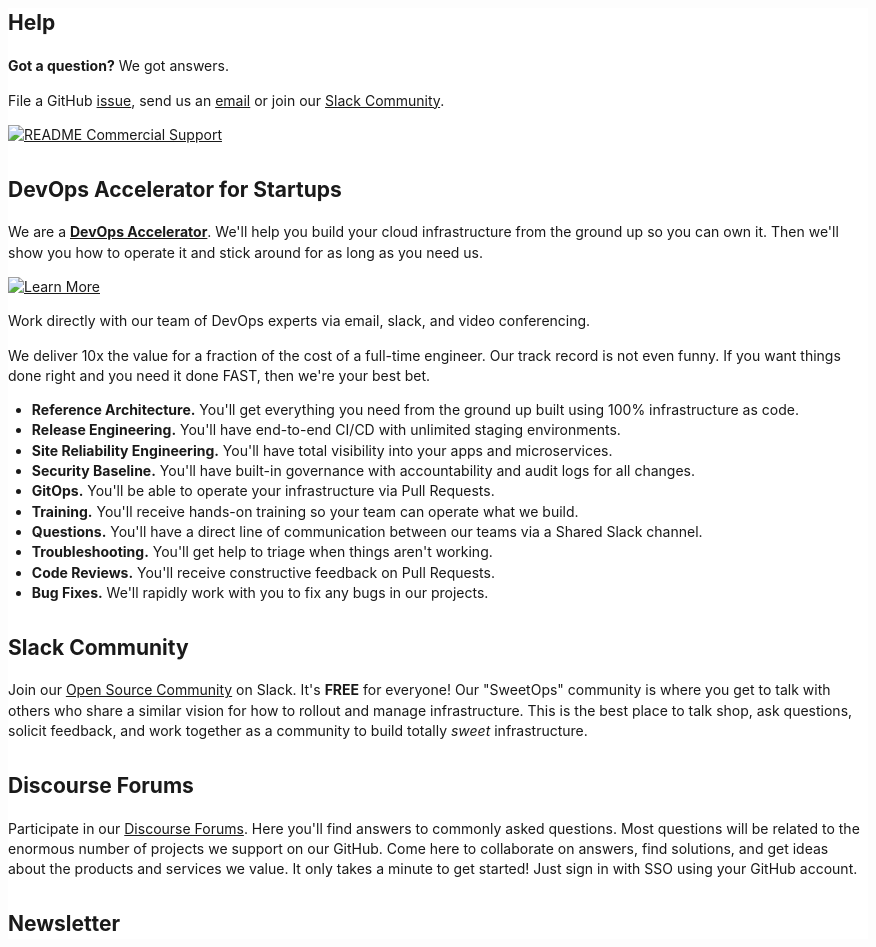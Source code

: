 ## Help

**Got a question?** We got answers.

File a GitHub [issue](https://github.com/cloudposse/terraform-aws-vpc/issues), send us an [email][email] or join our [Slack Community][slack].

[![README Commercial Support][readme_commercial_support_img]][readme_commercial_support_link]

## DevOps Accelerator for Startups


We are a [**DevOps Accelerator**][commercial_support]. We'll help you build your cloud infrastructure from the ground up so you can own it. Then we'll show you how to operate it and stick around for as long as you need us.

[![Learn More](https://img.shields.io/badge/learn%20more-success.svg?style=for-the-badge)][commercial_support]

Work directly with our team of DevOps experts via email, slack, and video conferencing.

We deliver 10x the value for a fraction of the cost of a full-time engineer. Our track record is not even funny. If you want things done right and you need it done FAST, then we're your best bet.

- **Reference Architecture.** You'll get everything you need from the ground up built using 100% infrastructure as code.
- **Release Engineering.** You'll have end-to-end CI/CD with unlimited staging environments.
- **Site Reliability Engineering.** You'll have total visibility into your apps and microservices.
- **Security Baseline.** You'll have built-in governance with accountability and audit logs for all changes.
- **GitOps.** You'll be able to operate your infrastructure via Pull Requests.
- **Training.** You'll receive hands-on training so your team can operate what we build.
- **Questions.** You'll have a direct line of communication between our teams via a Shared Slack channel.
- **Troubleshooting.** You'll get help to triage when things aren't working.
- **Code Reviews.** You'll receive constructive feedback on Pull Requests.
- **Bug Fixes.** We'll rapidly work with you to fix any bugs in our projects.

## Slack Community

Join our [Open Source Community][slack] on Slack. It's **FREE** for everyone! Our "SweetOps" community is where you get to talk with others who share a similar vision for how to rollout and manage infrastructure. This is the best place to talk shop, ask questions, solicit feedback, and work together as a community to build totally *sweet* infrastructure.

## Discourse Forums

Participate in our [Discourse Forums][discourse]. Here you'll find answers to commonly asked questions. Most questions will be related to the enormous number of projects we support on our GitHub. Come here to collaborate on answers, find solutions, and get ideas about the products and services we value. It only takes a minute to get started! Just sign in with SSO using your GitHub account.

## Newsletter


  [osterman_homepage]: https://github.com/osterman
  [osterman_avatar]: https://img.cloudposse.com/150x150/https://github.com/osterman.png
  [goruha_homepage]: https://github.com/goruha
  [goruha_avatar]: https://img.cloudposse.com/150x150/https://github.com/goruha.png
  [aknysh_homepage]: https://github.com/aknysh
  [aknysh_avatar]: https://img.cloudposse.com/150x150/https://github.com/aknysh.png
  [drama17_homepage]: https://github.com/drama17
  [drama17_avatar]: https://img.cloudposse.com/150x150/https://github.com/drama17.png
  [SweetOps_homepage]: https://github.com/SweetOps
  [SweetOps_avatar]: https://img.cloudposse.com/150x150/https://github.com/SweetOps.png
  [korenyoni_homepage]: https://github.com/korenyoni
  [korenyoni_avatar]: https://img.cloudposse.com/150x150/https://github.com/korenyoni.png
  [nitrocode_homepage]: https://github.com/nitrocode
  [nitrocode_avatar]: https://img.cloudposse.com/150x150/https://github.com/nitrocode.png
  [logo]: https://cloudposse.com/logo-300x69.svg
  [docs]: https://cpco.io/docs?utm_source=github&utm_medium=readme&utm_campaign=cloudposse/terraform-aws-vpc&utm_content=docs
  [website]: https://cpco.io/homepage?utm_source=github&utm_medium=readme&utm_campaign=cloudposse/terraform-aws-vpc&utm_content=website
  [github]: https://cpco.io/github?utm_source=github&utm_medium=readme&utm_campaign=cloudposse/terraform-aws-vpc&utm_content=github
  [jobs]: https://cpco.io/jobs?utm_source=github&utm_medium=readme&utm_campaign=cloudposse/terraform-aws-vpc&utm_content=jobs
  [hire]: https://cpco.io/hire?utm_source=github&utm_medium=readme&utm_campaign=cloudposse/terraform-aws-vpc&utm_content=hire
  [slack]: https://cpco.io/slack?utm_source=github&utm_medium=readme&utm_campaign=cloudposse/terraform-aws-vpc&utm_content=slack
  [linkedin]: https://cpco.io/linkedin?utm_source=github&utm_medium=readme&utm_campaign=cloudposse/terraform-aws-vpc&utm_content=linkedin
  [twitter]: https://cpco.io/twitter?utm_source=github&utm_medium=readme&utm_campaign=cloudposse/terraform-aws-vpc&utm_content=twitter
  [testimonial]: https://cpco.io/leave-testimonial?utm_source=github&utm_medium=readme&utm_campaign=cloudposse/terraform-aws-vpc&utm_content=testimonial
  [office_hours]: https://cloudposse.com/office-hours?utm_source=github&utm_medium=readme&utm_campaign=cloudposse/terraform-aws-vpc&utm_content=office_hours
  [newsletter]: https://cpco.io/newsletter?utm_source=github&utm_medium=readme&utm_campaign=cloudposse/terraform-aws-vpc&utm_content=newsletter
  [discourse]: https://ask.sweetops.com/?utm_source=github&utm_medium=readme&utm_campaign=cloudposse/terraform-aws-vpc&utm_content=discourse
  [email]: https://cpco.io/email?utm_source=github&utm_medium=readme&utm_campaign=cloudposse/terraform-aws-vpc&utm_content=email
  [commercial_support]: https://cpco.io/commercial-support?utm_source=github&utm_medium=readme&utm_campaign=cloudposse/terraform-aws-vpc&utm_content=commercial_support
  [we_love_open_source]: https://cpco.io/we-love-open-source?utm_source=github&utm_medium=readme&utm_campaign=cloudposse/terraform-aws-vpc&utm_content=we_love_open_source
  [terraform_modules]: https://cpco.io/terraform-modules?utm_source=github&utm_medium=readme&utm_campaign=cloudposse/terraform-aws-vpc&utm_content=terraform_modules
  [readme_header_img]: https://cloudposse.com/readme/header/img
  [readme_header_link]: https://cloudposse.com/readme/header/link?utm_source=github&utm_medium=readme&utm_campaign=cloudposse/terraform-aws-vpc&utm_content=readme_header_link
  [readme_footer_img]: https://cloudposse.com/readme/footer/img
  [readme_footer_link]: https://cloudposse.com/readme/footer/link?utm_source=github&utm_medium=readme&utm_campaign=cloudposse/terraform-aws-vpc&utm_content=readme_footer_link
  [readme_commercial_support_img]: https://cloudposse.com/readme/commercial-support/img
  [readme_commercial_support_link]: https://cloudposse.com/readme/commercial-support/link?utm_source=github&utm_medium=readme&utm_campaign=cloudposse/terraform-aws-vpc&utm_content=readme_commercial_support_link
  [share_twitter]: https://twitter.com/intent/tweet/?text=terraform-aws-vpc&url=https://github.com/cloudposse/terraform-aws-vpc
  [share_linkedin]: https://www.linkedin.com/shareArticle?mini=true&title=terraform-aws-vpc&url=https://github.com/cloudposse/terraform-aws-vpc
  [share_reddit]: https://reddit.com/submit/?url=https://github.com/cloudposse/terraform-aws-vpc
  [share_facebook]: https://facebook.com/sharer/sharer.php?u=https://github.com/cloudposse/terraform-aws-vpc
  [share_googleplus]: https://plus.google.com/share?url=https://github.com/cloudposse/terraform-aws-vpc
  [share_email]: mailto:?subject=terraform-aws-vpc&body=https://github.com/cloudposse/terraform-aws-vpc
  [beacon]: https://ga-beacon.cloudposse.com/UA-76589703-4/cloudposse/terraform-aws-vpc?pixel&cs=github&cm=readme&an=terraform-aws-vpc